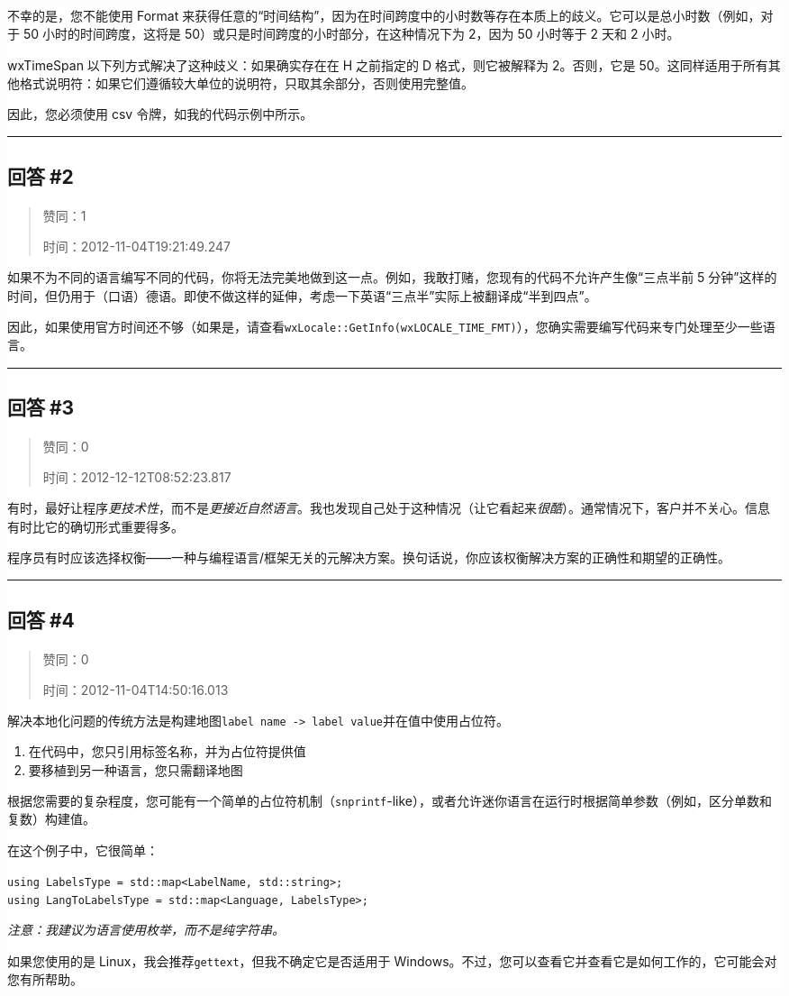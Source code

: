 不幸的是，您不能使用 Format 来获得任意的“时间结构”，因为在时间跨度中的小时数等存在本质上的歧义。它可以是总小时数（例如，对于 50 小时的时间跨度，这将是 50）或只是时间跨度的小时部分，在这种情况下为 2，因为 50 小时等于 2 天和 2 小时。

wxTimeSpan 以下列方式解决了这种歧义：如果确实存在在 H 之前指定的 D 格式，则它被解释为 2。否则，它是 50。这同样适用于所有其他格式说明符：如果它们遵循较大单位的说明符，只取其余部分，否则使用完整值。

因此，您必须使用 csv 令牌，如我的代码示例中所示。

* * *

## 回答 #2

> 赞同：1
> 
> 时间：2012-11-04T19:21:49.247

如果不为不同的语言编写不同的代码，你将无法完美地做到这一点。例如，我敢打赌，您现有的代码不允许产生像“三点半前 5 分钟”这样的时间，但仍用于（口语）德语。即使不做这样的延伸，考虑一下英语“三点半”实际上被翻译成“半到四点”。

因此，如果使用官方时间还不够（如果是，请查看`wxLocale::GetInfo(wxLOCALE_TIME_FMT)`），您确实需要编写代码来专门处理至少一些语言。

* * *

## 回答 #3

> 赞同：0
> 
> 时间：2012-12-12T08:52:23.817

有时，最好让程序*更技术性*，而不是*更接近自然语言*。我也发现自己处于这种情况（让它看起来*很酷*）。通常情况下，客户并不关心。信息有时比它的确切形式重要得多。

程序员有时应该选择权衡——一种与编程语言/框架无关的元解决方案。换句话说，你应该权衡解决方案的正确性和期望的正确性。

* * *

## 回答 #4

> 赞同：0
> 
> 时间：2012-11-04T14:50:16.013

解决本地化问题的传统方法是构建地图`label name -> label value`并在值中使用占位符。

1.  在代码中，您只引用标签名称，并为占位符提供值
2.  要移植到另一种语言，您只需翻译地图

根据您需要的复杂程度，您可能有一个简单的占位符机制（`snprintf`-like），或者允许迷你语言在运行时根据简单参数（例如，区分单数和复数）构建值。

在这个例子中，它很简单：

```
using LabelsType = std::map<LabelName, std::string>;
using LangToLabelsType = std::map<Language, LabelsType>; 
```

*注意：我建议为语言使用枚举，而不是纯字符串。*

如果您使用的是 Linux，我会推荐`gettext`，但我不确定它是否适用于 Windows。不过，您可以查看它并查看它是如何工作的，它可能会对您有所帮助。
